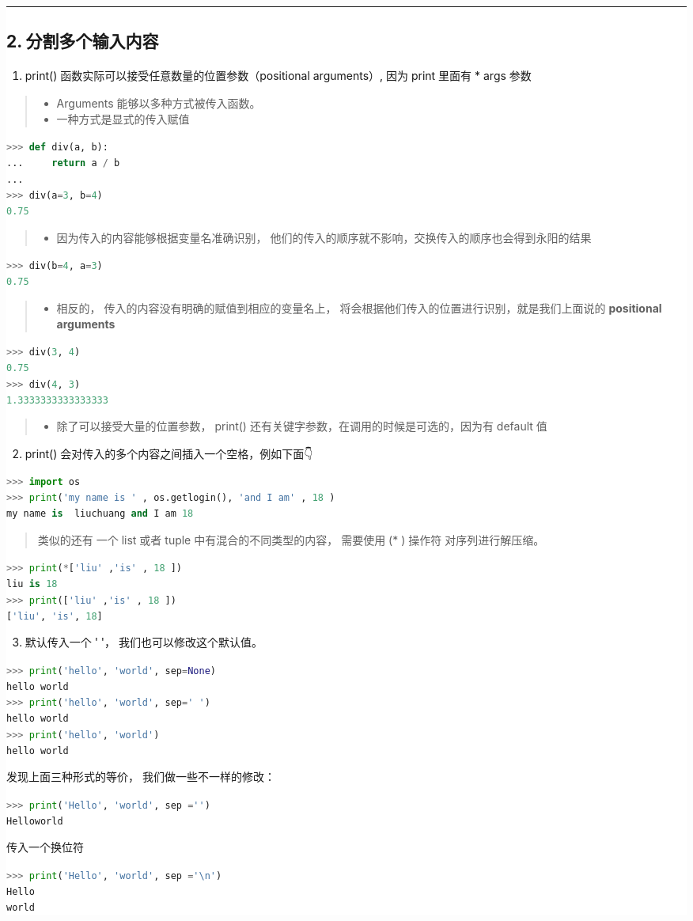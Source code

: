 
-----

## 2. 分割多个输入内容


1. print()  函数实际可以接受任意数量的位置参数（positional arguments）, 因为 print 里面有 * args 参数
> * Arguments 能够以多种方式被传入函数。
> * 一种方式是显式的传入赋值
```python
>>> def div(a, b):
...     return a / b
...
>>> div(a=3, b=4)
0.75
```
> * 因为传入的内容能够根据变量名准确识别， 他们的传入的顺序就不影响，交换传入的顺序也会得到永阳的结果
```python
>>> div(b=4, a=3)
0.75
```
> * 相反的， 传入的内容没有明确的赋值到相应的变量名上， 将会根据他们传入的位置进行识别，就是我们上面说的 **positional arguments**
```python
>>> div(3, 4)
0.75
>>> div(4, 3)
1.3333333333333333
```
> * 除了可以接受大量的位置参数， print() 还有关键字参数，在调用的时候是可选的，因为有 default 值

2. print() 会对传入的多个内容之间插入一个空格，例如下面👇
```python
>>> import os
>>> print('my name is ' , os.getlogin(), 'and I am' , 18 )
my name is  liuchuang and I am 18
```
> 类似的还有 一个 list 或者 tuple 中有混合的不同类型的内容， 需要使用 (* ) 操作符 对序列进行解压缩。
```python
>>> print(*['liu' ,'is' , 18 ])
liu is 18
>>> print(['liu' ,'is' , 18 ])
['liu', 'is', 18]
```


3. 默认传入一个 ' '， 我们也可以修改这个默认值。

```python
>>> print('hello', 'world', sep=None)
hello world
>>> print('hello', 'world', sep=' ')
hello world
>>> print('hello', 'world')
hello world
```
发现上面三种形式的等价， 我们做一些不一样的修改：
```python
>>> print('Hello', 'world', sep ='')
Helloworld
```
传入一个换位符
```python
>>> print('Hello', 'world', sep ='\n')
Hello
world
```
